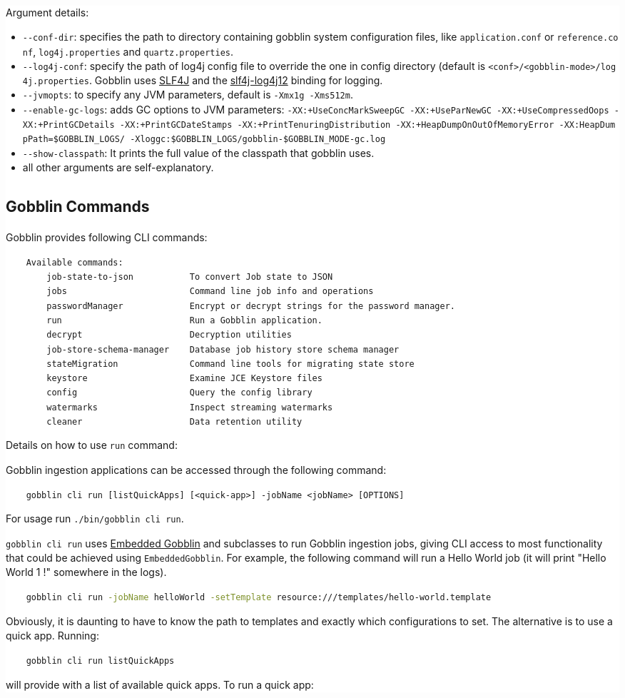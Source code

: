 Argument details:
* `--conf-dir`: specifies the path to directory containing gobblin system configuration files, like `application.conf` or `reference.conf`, `log4j.properties` and `quartz.properties`.
* `--log4j-conf`: specify the path of log4j config file to override the one in config directory (default is `<conf>/<gobblin-mode>/log4j.properties`. Gobblin uses [SLF4J](http://www.slf4j.org/) and the [slf4j-log4j12](http://mvnrepository.com/artifact/org.slf4j/slf4j-log4j12) binding for logging.
* `--jvmopts`: to specify any JVM parameters, default is `-Xmx1g -Xms512m`.
* `--enable-gc-logs`: adds GC options to JVM parameters:  ``` -XX:+UseConcMarkSweepGC -XX:+UseParNewGC -XX:+UseCompressedOops -XX:+PrintGCDetails -XX:+PrintGCDateStamps -XX:+PrintTenuringDistribution -XX:+HeapDumpOnOutOfMemoryError -XX:HeapDumpPath=$GOBBLIN_LOGS/ -Xloggc:$GOBBLIN_LOGS/gobblin-$GOBBLIN_MODE-gc.log ```
* `--show-classpath`: It prints the full value of the classpath that gobblin uses.
* all other arguments are self-explanatory.

Gobblin Commands
-------------------

Gobblin provides following CLI commands:
```text
    Available commands:
        job-state-to-json	        To convert Job state to JSON
        jobs		                Command line job info and operations
        passwordManager		        Encrypt or decrypt strings for the password manager.
        run		                    Run a Gobblin application.
        decrypt		                Decryption utilities
        job-store-schema-manager	Database job history store schema manager
        stateMigration		        Command line tools for migrating state store
        keystore		            Examine JCE Keystore files
        config		                Query the config library
        watermarks		            Inspect streaming watermarks
        cleaner		                Data retention utility
```
Details on how to use `run` command: 
 
Gobblin ingestion applications can be accessed through the following command:
```text
    gobblin cli run [listQuickApps] [<quick-app>] -jobName <jobName> [OPTIONS]
```
For usage run `./bin/gobblin cli run`.

`gobblin cli run` uses [Embedded Gobblin](Gobblin-as-a-Library.md) and subclasses to run Gobblin ingestion jobs, giving CLI access to most functionality that could be achieved using `EmbeddedGobblin`. For example, the following command will run a Hello World job (it will print "Hello World 1 !" somewhere in the logs).

```bash   
    gobblin cli run -jobName helloWorld -setTemplate resource:///templates/hello-world.template
```

Obviously, it is daunting to have to know the path to templates and exactly which configurations to set. The alternative is to use a quick app. Running:
```bash   
    gobblin cli run listQuickApps
```
will provide with a list of available quick apps. To run a quick app:
    